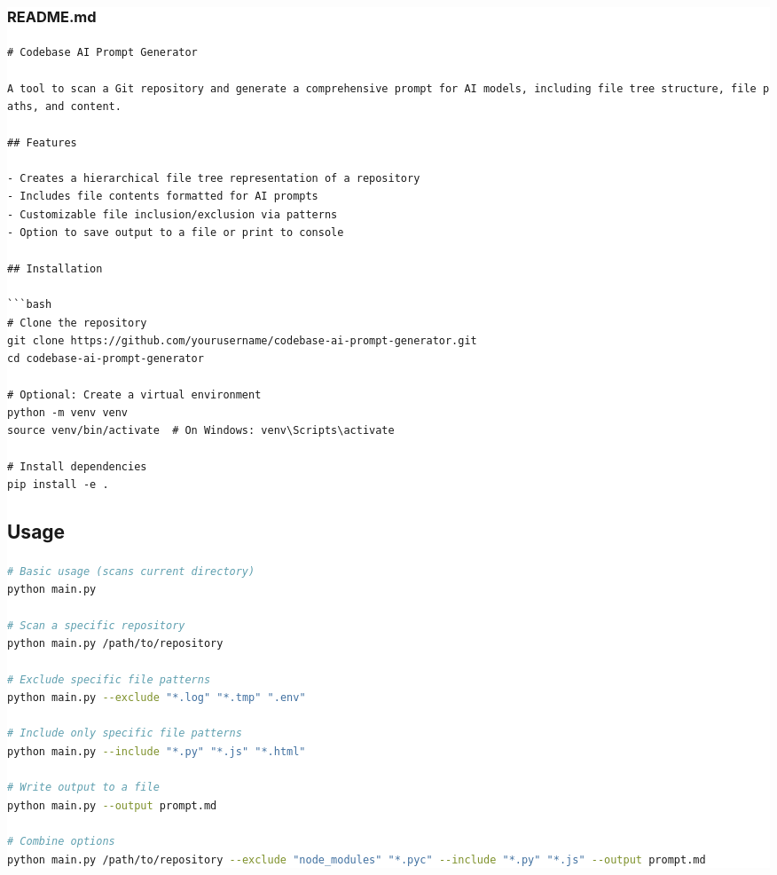 ### README.md

```
# Codebase AI Prompt Generator

A tool to scan a Git repository and generate a comprehensive prompt for AI models, including file tree structure, file paths, and content.

## Features

- Creates a hierarchical file tree representation of a repository
- Includes file contents formatted for AI prompts
- Customizable file inclusion/exclusion via patterns
- Option to save output to a file or print to console

## Installation

```bash
# Clone the repository
git clone https://github.com/yourusername/codebase-ai-prompt-generator.git
cd codebase-ai-prompt-generator

# Optional: Create a virtual environment
python -m venv venv
source venv/bin/activate  # On Windows: venv\Scripts\activate

# Install dependencies
pip install -e .
```

## Usage

```bash
# Basic usage (scans current directory)
python main.py

# Scan a specific repository
python main.py /path/to/repository

# Exclude specific file patterns
python main.py --exclude "*.log" "*.tmp" ".env"

# Include only specific file patterns
python main.py --include "*.py" "*.js" "*.html"

# Write output to a file
python main.py --output prompt.md

# Combine options
python main.py /path/to/repository --exclude "node_modules" "*.pyc" --include "*.py" "*.js" --output prompt.md
```
